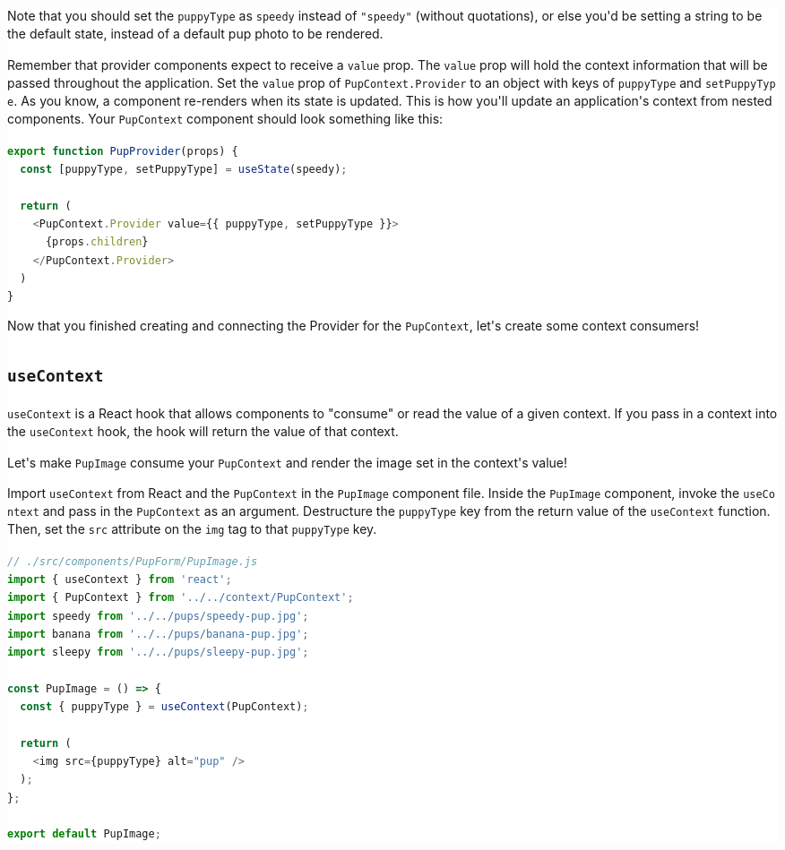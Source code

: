 Note that you should set the `puppyType` as `speedy` instead of `"speedy"`
(without quotations), or else you'd be setting a string to be the default state,
instead of a default pup photo to be rendered.

Remember that provider components expect to receive a `value` prop. The `value`
prop will hold the context information that will be passed throughout the
application. Set the `value` prop of `PupContext.Provider` to an object with
keys of `puppyType` and `setPuppyType`. As you know, a component re-renders when
its state is updated. This is how you'll update an application's context from
nested components. Your `PupContext` component should look something like this:

```js
export function PupProvider(props) {
  const [puppyType, setPuppyType] = useState(speedy);

  return (
    <PupContext.Provider value={{ puppyType, setPuppyType }}>
      {props.children}
    </PupContext.Provider>
  )
}
```

Now that you finished creating and connecting the Provider for the `PupContext`,
let's create some context consumers!

## `useContext`

`useContext` is a React hook that allows components to "consume" or read the
value of a given context. If you pass in a context into the `useContext` hook,
the hook will return the value of that context.

Let's make `PupImage` consume your `PupContext` and render the image set in the
context's value!

Import `useContext` from React and the `PupContext` in the `PupImage` component
file. Inside the `PupImage` component, invoke the `useContext` and pass in the
`PupContext` as an argument. Destructure the `puppyType` key from the return
value of the `useContext` function. Then, set the `src` attribute on the `img`
tag to that `puppyType` key.

```js
// ./src/components/PupForm/PupImage.js
import { useContext } from 'react';
import { PupContext } from '../../context/PupContext';
import speedy from '../../pups/speedy-pup.jpg';
import banana from '../../pups/banana-pup.jpg';
import sleepy from '../../pups/sleepy-pup.jpg';

const PupImage = () => {
  const { puppyType } = useContext(PupContext);

  return (
    <img src={puppyType} alt="pup" />
  );
};

export default PupImage;
```


[React Context]: https://reactjs.org/docs/context.html
[React.createContext]: https://reactjs.org/docs/context.html#reactcreatecontext
[Context.Provider]: https://reactjs.org/docs/context.html#contextprovider
[Context.Consumer]: https://reactjs.org/docs/context.html#contextconsumer